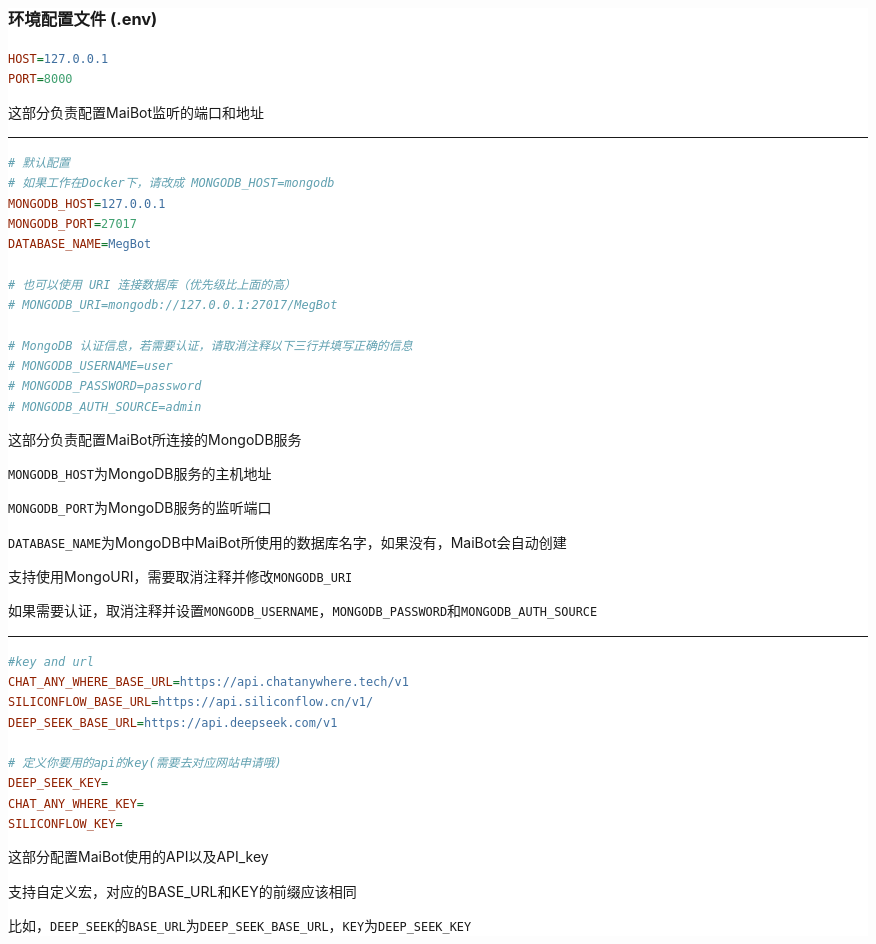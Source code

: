 ### 环境配置文件 (.env)

```ini
HOST=127.0.0.1
PORT=8000
```
这部分负责配置MaiBot监听的端口和地址

<hr class="custom_hr"/>

```ini
# 默认配置
# 如果工作在Docker下，请改成 MONGODB_HOST=mongodb
MONGODB_HOST=127.0.0.1
MONGODB_PORT=27017
DATABASE_NAME=MegBot

# 也可以使用 URI 连接数据库（优先级比上面的高）
# MONGODB_URI=mongodb://127.0.0.1:27017/MegBot

# MongoDB 认证信息，若需要认证，请取消注释以下三行并填写正确的信息
# MONGODB_USERNAME=user
# MONGODB_PASSWORD=password
# MONGODB_AUTH_SOURCE=admin
```
这部分负责配置MaiBot所连接的MongoDB服务

`MONGODB_HOST`为MongoDB服务的主机地址

`MONGODB_PORT`为MongoDB服务的监听端口

`DATABASE_NAME`为MongoDB中MaiBot所使用的数据库名字，如果没有，MaiBot会自动创建

支持使用MongoURI，需要取消注释并修改`MONGODB_URI`

如果需要认证，取消注释并设置`MONGODB_USERNAME`，`MONGODB_PASSWORD`和`MONGODB_AUTH_SOURCE`

<hr class="custom_hr"/>

```ini
#key and url
CHAT_ANY_WHERE_BASE_URL=https://api.chatanywhere.tech/v1
SILICONFLOW_BASE_URL=https://api.siliconflow.cn/v1/
DEEP_SEEK_BASE_URL=https://api.deepseek.com/v1

# 定义你要用的api的key(需要去对应网站申请哦)
DEEP_SEEK_KEY=
CHAT_ANY_WHERE_KEY=
SILICONFLOW_KEY=

```
这部分配置MaiBot使用的API以及API_key

支持自定义宏，对应的BASE_URL和KEY的前缀应该相同

比如，`DEEP_SEEK`的`BASE_URL`为`DEEP_SEEK_BASE_URL`，`KEY`为`DEEP_SEEK_KEY`
